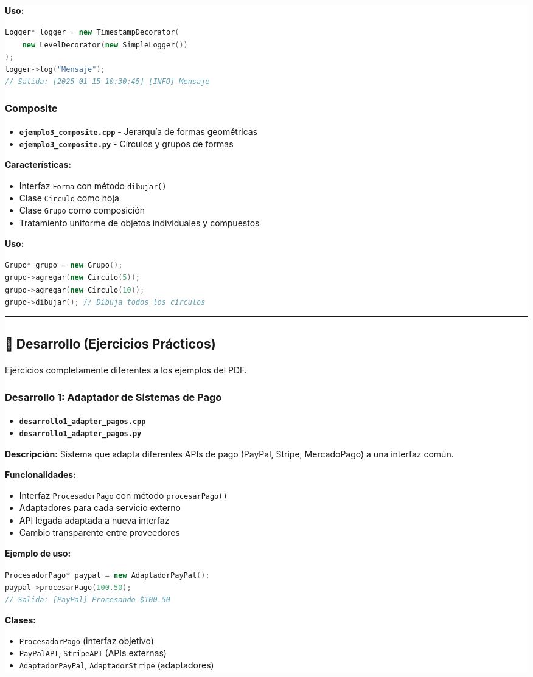 **Uso:**
```cpp
Logger* logger = new TimestampDecorator(
    new LevelDecorator(new SimpleLogger())
);
logger->log("Mensaje");
// Salida: [2025-01-15 10:30:45] [INFO] Mensaje
```

### Composite
- **`ejemplo3_composite.cpp`** - Jerarquía de formas geométricas
- **`ejemplo3_composite.py`** - Círculos y grupos de formas

**Características:**
- Interfaz `Forma` con método `dibujar()`
- Clase `Circulo` como hoja
- Clase `Grupo` como composición
- Tratamiento uniforme de objetos individuales y compuestos

**Uso:**
```cpp
Grupo* grupo = new Grupo();
grupo->agregar(new Circulo(5));
grupo->agregar(new Circulo(10));
grupo->dibujar(); // Dibuja todos los círculos
```

---

## 🔨 Desarrollo (Ejercicios Prácticos)

Ejercicios completamente diferentes a los ejemplos del PDF.

### Desarrollo 1: Adaptador de Sistemas de Pago
- **`desarrollo1_adapter_pagos.cpp`**
- **`desarrollo1_adapter_pagos.py`**

**Descripción:**
Sistema que adapta diferentes APIs de pago (PayPal, Stripe, MercadoPago) a una interfaz común.

**Funcionalidades:**
- Interfaz `ProcesadorPago` con método `procesarPago()`
- Adaptadores para cada servicio externo
- API legada adaptada a nueva interfaz
- Cambio transparente entre proveedores

**Ejemplo de uso:**
```cpp
ProcesadorPago* paypal = new AdaptadorPayPal();
paypal->procesarPago(100.50);
// Salida: [PayPal] Procesando $100.50
```

**Clases:**
- `ProcesadorPago` (interfaz objetivo)
- `PayPalAPI`, `StripeAPI` (APIs externas)
- `AdaptadorPayPal`, `AdaptadorStripe` (adaptadores)
